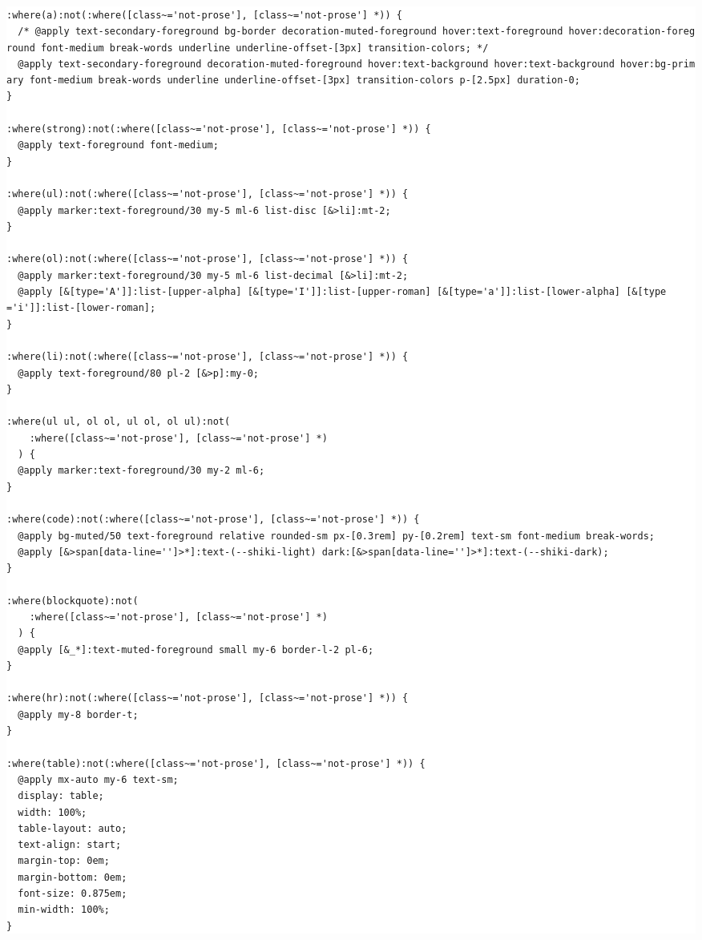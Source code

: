     :where(a):not(:where([class~='not-prose'], [class~='not-prose'] *)) {
      /* @apply text-secondary-foreground bg-border decoration-muted-foreground hover:text-foreground hover:decoration-foreground font-medium break-words underline underline-offset-[3px] transition-colors; */
      @apply text-secondary-foreground decoration-muted-foreground hover:text-background hover:text-background hover:bg-primary font-medium break-words underline underline-offset-[3px] transition-colors p-[2.5px] duration-0;
    }

    :where(strong):not(:where([class~='not-prose'], [class~='not-prose'] *)) {
      @apply text-foreground font-medium;
    }

    :where(ul):not(:where([class~='not-prose'], [class~='not-prose'] *)) {
      @apply marker:text-foreground/30 my-5 ml-6 list-disc [&>li]:mt-2;
    }

    :where(ol):not(:where([class~='not-prose'], [class~='not-prose'] *)) {
      @apply marker:text-foreground/30 my-5 ml-6 list-decimal [&>li]:mt-2;
      @apply [&[type='A']]:list-[upper-alpha] [&[type='I']]:list-[upper-roman] [&[type='a']]:list-[lower-alpha] [&[type='i']]:list-[lower-roman];
    }

    :where(li):not(:where([class~='not-prose'], [class~='not-prose'] *)) {
      @apply text-foreground/80 pl-2 [&>p]:my-0;
    }

    :where(ul ul, ol ol, ul ol, ol ul):not(
        :where([class~='not-prose'], [class~='not-prose'] *)
      ) {
      @apply marker:text-foreground/30 my-2 ml-6;
    }

    :where(code):not(:where([class~='not-prose'], [class~='not-prose'] *)) {
      @apply bg-muted/50 text-foreground relative rounded-sm px-[0.3rem] py-[0.2rem] text-sm font-medium break-words;
      @apply [&>span[data-line='']>*]:text-(--shiki-light) dark:[&>span[data-line='']>*]:text-(--shiki-dark);
    }

    :where(blockquote):not(
        :where([class~='not-prose'], [class~='not-prose'] *)
      ) {
      @apply [&_*]:text-muted-foreground small my-6 border-l-2 pl-6;
    }

    :where(hr):not(:where([class~='not-prose'], [class~='not-prose'] *)) {
      @apply my-8 border-t;
    }

    :where(table):not(:where([class~='not-prose'], [class~='not-prose'] *)) {
      @apply mx-auto my-6 text-sm;
      display: table;
      width: 100%;
      table-layout: auto;
      text-align: start;
      margin-top: 0em;
      margin-bottom: 0em;
      font-size: 0.875em;
      min-width: 100%;
    }
